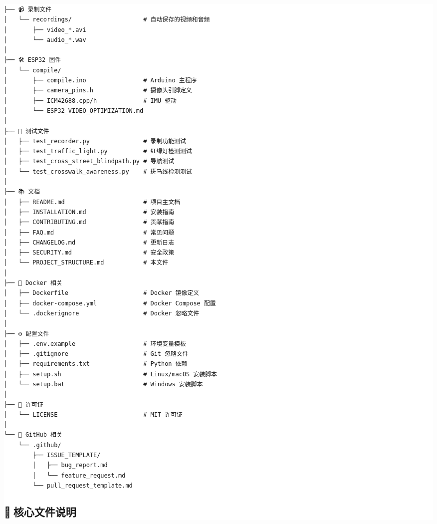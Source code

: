 ```
├── 📹 录制文件
│   └── recordings/                    # 自动保存的视频和音频
│       ├── video_*.avi
│       └── audio_*.wav
│
├── 🛠️ ESP32 固件
│   └── compile/
│       ├── compile.ino                # Arduino 主程序
│       ├── camera_pins.h              # 摄像头引脚定义
│       ├── ICM42688.cpp/h             # IMU 驱动
│       └── ESP32_VIDEO_OPTIMIZATION.md
│
├── 🧪 测试文件
│   ├── test_recorder.py               # 录制功能测试
│   ├── test_traffic_light.py          # 红绿灯检测测试
│   ├── test_cross_street_blindpath.py # 导航测试
│   └── test_crosswalk_awareness.py    # 斑马线检测测试
│
├── 📚 文档
│   ├── README.md                      # 项目主文档
│   ├── INSTALLATION.md                # 安装指南
│   ├── CONTRIBUTING.md                # 贡献指南
│   ├── FAQ.md                         # 常见问题
│   ├── CHANGELOG.md                   # 更新日志
│   ├── SECURITY.md                    # 安全政策
│   └── PROJECT_STRUCTURE.md           # 本文件
│
├── 🐳 Docker 相关
│   ├── Dockerfile                     # Docker 镜像定义
│   ├── docker-compose.yml             # Docker Compose 配置
│   └── .dockerignore                  # Docker 忽略文件
│
├── ⚙️ 配置文件
│   ├── .env.example                   # 环境变量模板
│   ├── .gitignore                     # Git 忽略文件
│   ├── requirements.txt               # Python 依赖
│   ├── setup.sh                       # Linux/macOS 安装脚本
│   └── setup.bat                      # Windows 安装脚本
│
├── 📄 许可证
│   └── LICENSE                        # MIT 许可证
│
└── 🔧 GitHub 相关
    └── .github/
        ├── ISSUE_TEMPLATE/
        │   ├── bug_report.md
        │   └── feature_request.md
        └── pull_request_template.md
```

## 🔑 核心文件说明
